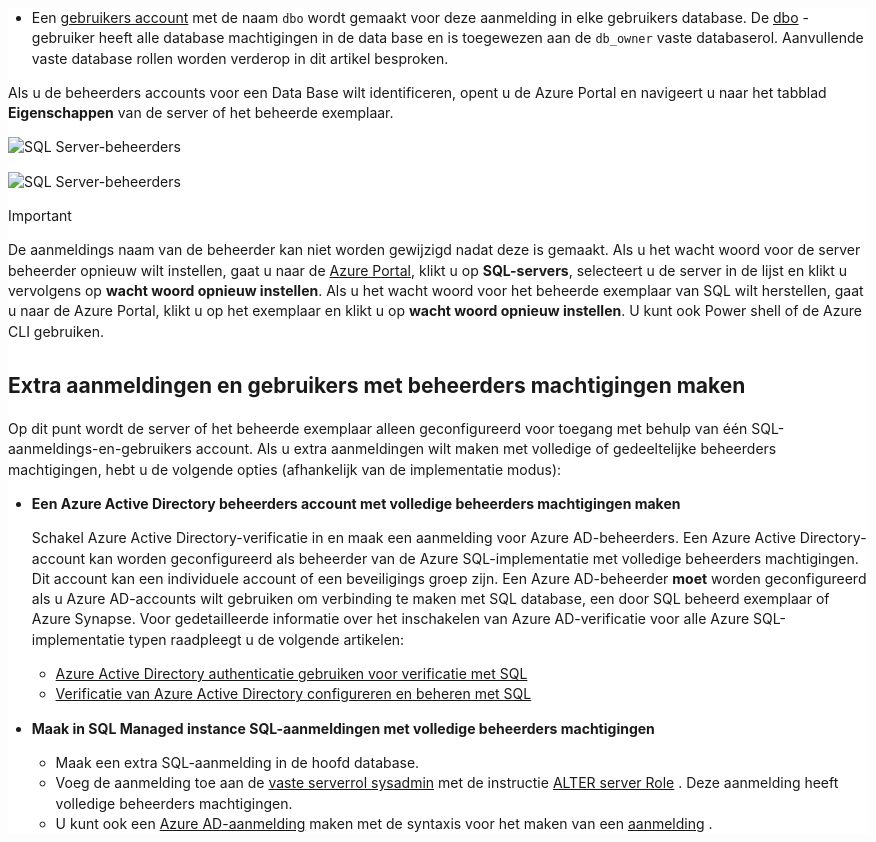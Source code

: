 - Een [gebruikers account](https://docs.microsoft.com/sql/relational-databases/security/authentication-access/getting-started-with-database-engine-permissions#database-users) met de naam `dbo` wordt gemaakt voor deze aanmelding in elke gebruikers database. De [dbo](https://docs.microsoft.com/sql/relational-databases/security/authentication-access/principals-database-engine) -gebruiker heeft alle database machtigingen in de data base en is toegewezen aan de `db_owner` vaste databaserol. Aanvullende vaste database rollen worden verderop in dit artikel besproken.

Als u de beheerders accounts voor een Data Base wilt identificeren, opent u de Azure Portal en navigeert u naar het tabblad **Eigenschappen** van de server of het beheerde exemplaar.

![SQL Server-beheerders](./media/logins-create-manage/sql-admins.png)

![SQL Server-beheerders](./media/logins-create-manage/sql-admins2.png)

> [!IMPORTANT]
> De aanmeldings naam van de beheerder kan niet worden gewijzigd nadat deze is gemaakt. Als u het wacht woord voor de server beheerder opnieuw wilt instellen, gaat u naar de [Azure Portal](https://portal.azure.com), klikt u op **SQL-servers**, selecteert u de server in de lijst en klikt u vervolgens op **wacht woord opnieuw instellen**. Als u het wacht woord voor het beheerde exemplaar van SQL wilt herstellen, gaat u naar de Azure Portal, klikt u op het exemplaar en klikt u op **wacht woord opnieuw instellen**. U kunt ook Power shell of de Azure CLI gebruiken.

## <a name="create-additional-logins-and-users-having-administrative-permissions"></a>Extra aanmeldingen en gebruikers met beheerders machtigingen maken

Op dit punt wordt de server of het beheerde exemplaar alleen geconfigureerd voor toegang met behulp van één SQL-aanmeldings-en-gebruikers account. Als u extra aanmeldingen wilt maken met volledige of gedeeltelijke beheerders machtigingen, hebt u de volgende opties (afhankelijk van de implementatie modus):

- **Een Azure Active Directory beheerders account met volledige beheerders machtigingen maken**

  Schakel Azure Active Directory-verificatie in en maak een aanmelding voor Azure AD-beheerders. Een Azure Active Directory-account kan worden geconfigureerd als beheerder van de Azure SQL-implementatie met volledige beheerders machtigingen. Dit account kan een individuele account of een beveiligings groep zijn. Een Azure AD-beheerder **moet** worden geconfigureerd als u Azure AD-accounts wilt gebruiken om verbinding te maken met SQL database, een door SQL beheerd exemplaar of Azure Synapse. Voor gedetailleerde informatie over het inschakelen van Azure AD-verificatie voor alle Azure SQL-implementatie typen raadpleegt u de volgende artikelen:

  - [Azure Active Directory authenticatie gebruiken voor verificatie met SQL](authentication-aad-overview.md)
  - [Verificatie van Azure Active Directory configureren en beheren met SQL](authentication-aad-configure.md)

- **Maak in SQL Managed instance SQL-aanmeldingen met volledige beheerders machtigingen**

  - Maak een extra SQL-aanmelding in de hoofd database.
  - Voeg de aanmelding toe aan de [vaste serverrol sysadmin](https://docs.microsoft.com/sql/relational-databases/security/authentication-access/server-level-roles) met de instructie [ALTER server Role](https://docs.microsoft.com/sql/t-sql/statements/alter-server-role-transact-sql) . Deze aanmelding heeft volledige beheerders machtigingen.
  - U kunt ook een [Azure AD-aanmelding](authentication-aad-configure.md#provision-azure-ad-admin-sql-managed-instance) maken met de syntaxis voor het maken van een [aanmelding](/sql/t-sql/statements/create-login-transact-sql?view=azuresqldb-mi-current) .
